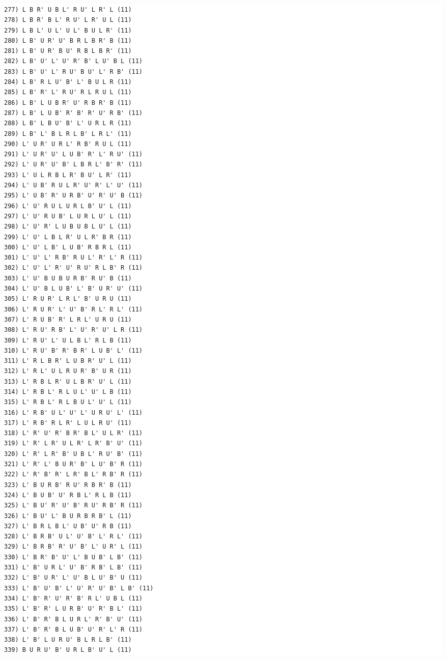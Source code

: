 ```
277) L B R' U B L' R U' L R' L (11)
278) L B R' B L' R U' L R' U L (11)
279) L B L' U L' U L' B U L R' (11)
280) L B' U R' U' B R L B R' B (11)
281) L B' U R' B U' R B L B R' (11)
282) L B' U' L' U' R' B' L U' B L (11)
283) L B' U' L' R U' B U' L' R B' (11)
284) L B' R L U' B' L' B U L R (11)
285) L B' R' L' R U' R L R U L (11)
286) L B' L U B R' U' R B R' B (11)
287) L B' L U B' R' B' R' U' R B' (11)
288) L B' L B U' B' L' U R L R (11)
289) L B' L' B L R L B' L R L' (11)
290) L' U R' U R L' R B' R U L (11)
291) L' U R' U' L U B' R' L' R U' (11)
292) L' U R' U' B' L B R L' B' R' (11)
293) L' U L R B L R' B U' L R' (11)
294) L' U B' R U L R' U' R' L' U' (11)
295) L' U B' R' U R B' U' R' U' B (11)
296) L' U' R U L U R L B' U' L (11)
297) L' U' R U B' L U R L U' L (11)
298) L' U' R' L U B U B L U' L (11)
299) L' U' L B L R' U L R' B R (11)
300) L' U' L B' L U B' R B R L (11)
301) L' U' L' R B' R U L' R' L' R (11)
302) L' U' L' R' U' R U' R L B' R (11)
303) L' U' B U B U R B' R U' B (11)
304) L' U' B L U B' L' B' U R' U' (11)
305) L' R U R' L R L' B' U R U (11)
306) L' R U R' L' U' B' R L' R L' (11)
307) L' R U B' R' L R L' U R U (11)
308) L' R U' R B' L' U' R' U' L R (11)
309) L' R U' L' U L B L' R L B (11)
310) L' R U' B' R' B R' L U B' L' (11)
311) L' R L B R' L U B R' U' L (11)
312) L' R L' U L R U R' B' U R (11)
313) L' R B L R' U L B R' U' L (11)
314) L' R B L' R L U L' U' L B (11)
315) L' R B L' R L B U L' U' L (11)
316) L' R B' U L' U' L' U R U' L' (11)
317) L' R B' R L R' L U L R U' (11)
318) L' R' U' R' B R' B L' U L R' (11)
319) L' R' L R' U L R' L R' B' U' (11)
320) L' R' L R' B' U B L' R U' B' (11)
321) L' R' L' B U R' B' L U' B' R (11)
322) L' R' B' R' L R' B L' R B' R (11)
323) L' B U R B' R U' R B R' B (11)
324) L' B U B' U' R B L' R L B (11)
325) L' B U' R' U' B' R U' R B' R (11)
326) L' B U' L' B U R B R B' L (11)
327) L' B R L B L' U B' U' R B (11)
328) L' B R B' U L' U' B' L' R L' (11)
329) L' B R B' R' U' B' L' U R' L (11)
330) L' B R' B' U' L' B U B' L B' (11)
331) L' B' U R L' U' B' R B' L B' (11)
332) L' B' U R' L' U' B L U' B' U (11)
333) L' B' U' B' L' U' R' U' B' L B' (11)
334) L' B' R' U' R' B' R L' U B L (11)
335) L' B' R' L U R B' U' R' B L' (11)
336) L' B' R' B L U R L' R' B' U' (11)
337) L' B' R' B L U B' U' R' L' R (11)
338) L' B' L U R U' B L R L B' (11)
339) B U R U' B' U R L B' U' L (11)
```